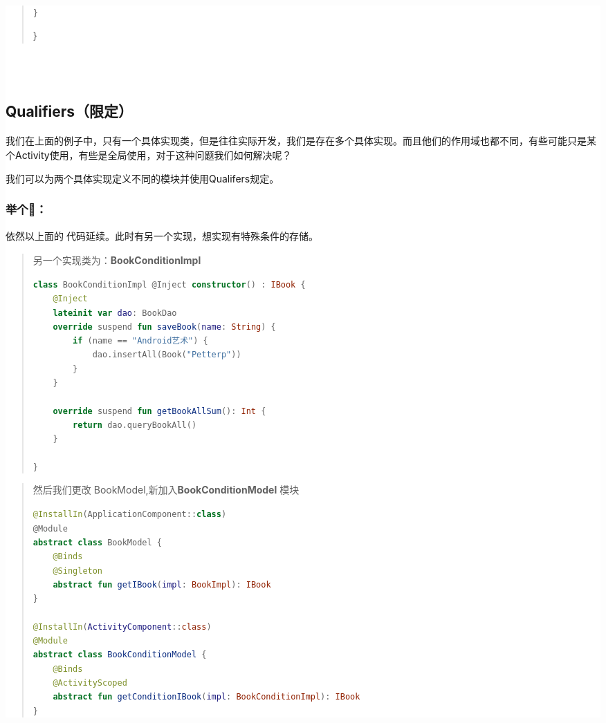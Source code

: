 >     }
> }
> ```


<br/>
<br/>


## **Qualifiers**（限定）

我们在上面的例子中，只有一个具体实现类，但是往往实际开发，我们是存在多个具体实现。而且他们的作用域也都不同，有些可能只是某个Activity使用，有些是全局使用，对于这种问题我们如何解决呢？

我们可以为两个具体实现定义不同的模块并使用Qualifers规定。

### 举个🌰：

 依然以上面的 代码延续。此时有另一个实现，想实现有特殊条件的存储。
>
> 另一个实现类为：**BookConditionImpl**
>
> ```kotlin
> class BookConditionImpl @Inject constructor() : IBook {
>     @Inject
>     lateinit var dao: BookDao
>     override suspend fun saveBook(name: String) {
>         if (name == "Android艺术") {
>             dao.insertAll(Book("Petterp"))
>         }
>     }
> 
>     override suspend fun getBookAllSum(): Int {
>         return dao.queryBookAll()
>     }
> 
> }
> ```

> 然后我们更改 BookModel,新加入**BookConditionModel** 模块 
>
> ```kotlin
> @InstallIn(ApplicationComponent::class)
> @Module
> abstract class BookModel {
>     @Binds
>     @Singleton
>     abstract fun getIBook(impl: BookImpl): IBook
> }
> 
> @InstallIn(ActivityComponent::class)
> @Module
> abstract class BookConditionModel {
>     @Binds
>     @ActivityScoped
>     abstract fun getConditionIBook(impl: BookConditionImpl): IBook
> }
> ```
